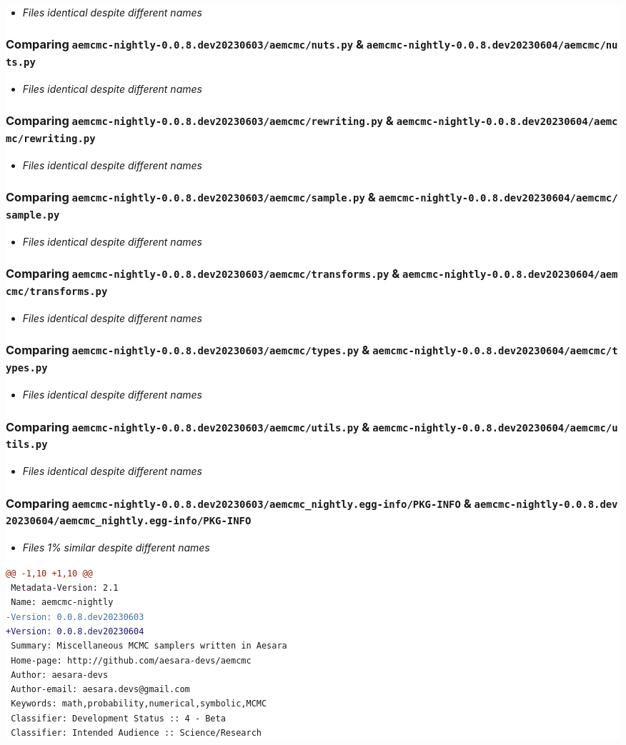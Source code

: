  * *Files identical despite different names*

### Comparing `aemcmc-nightly-0.0.8.dev20230603/aemcmc/nuts.py` & `aemcmc-nightly-0.0.8.dev20230604/aemcmc/nuts.py`

 * *Files identical despite different names*

### Comparing `aemcmc-nightly-0.0.8.dev20230603/aemcmc/rewriting.py` & `aemcmc-nightly-0.0.8.dev20230604/aemcmc/rewriting.py`

 * *Files identical despite different names*

### Comparing `aemcmc-nightly-0.0.8.dev20230603/aemcmc/sample.py` & `aemcmc-nightly-0.0.8.dev20230604/aemcmc/sample.py`

 * *Files identical despite different names*

### Comparing `aemcmc-nightly-0.0.8.dev20230603/aemcmc/transforms.py` & `aemcmc-nightly-0.0.8.dev20230604/aemcmc/transforms.py`

 * *Files identical despite different names*

### Comparing `aemcmc-nightly-0.0.8.dev20230603/aemcmc/types.py` & `aemcmc-nightly-0.0.8.dev20230604/aemcmc/types.py`

 * *Files identical despite different names*

### Comparing `aemcmc-nightly-0.0.8.dev20230603/aemcmc/utils.py` & `aemcmc-nightly-0.0.8.dev20230604/aemcmc/utils.py`

 * *Files identical despite different names*

### Comparing `aemcmc-nightly-0.0.8.dev20230603/aemcmc_nightly.egg-info/PKG-INFO` & `aemcmc-nightly-0.0.8.dev20230604/aemcmc_nightly.egg-info/PKG-INFO`

 * *Files 1% similar despite different names*

```diff
@@ -1,10 +1,10 @@
 Metadata-Version: 2.1
 Name: aemcmc-nightly
-Version: 0.0.8.dev20230603
+Version: 0.0.8.dev20230604
 Summary: Miscellaneous MCMC samplers written in Aesara
 Home-page: http://github.com/aesara-devs/aemcmc
 Author: aesara-devs
 Author-email: aesara.devs@gmail.com
 Keywords: math,probability,numerical,symbolic,MCMC
 Classifier: Development Status :: 4 - Beta
 Classifier: Intended Audience :: Science/Research
```
